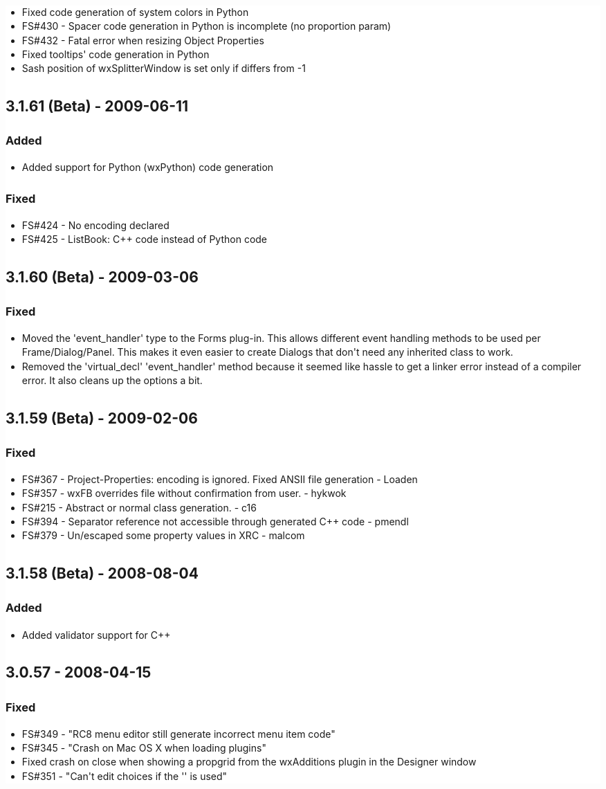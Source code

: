 - Fixed code generation of system colors in Python
- FS#430 - Spacer code generation in Python is incomplete (no proportion param)
- FS#432 - Fatal error when resizing Object Properties
- Fixed tooltips' code generation in Python
- Sash position of wxSplitterWindow is set only if differs from -1

## 3.1.61 (Beta) - 2009-06-11

### Added

- Added support for Python (wxPython) code generation

### Fixed

- FS#424 - No encoding declared
- FS#425 - ListBook: C++ code instead of Python code

## 3.1.60 (Beta) - 2009-03-06

### Fixed

- Moved the 'event_handler' type to the Forms plug-in. This allows different
  event handling methods to be used per Frame/Dialog/Panel. This makes it even
  easier to create Dialogs that don't need any inherited class to work.
- Removed the 'virtual_decl' 'event_handler' method because it seemed like hassle
  to get a linker error instead of a compiler error. It also cleans up the options
  a bit.

## 3.1.59 (Beta) - 2009-02-06

### Fixed

- FS#367 - Project-Properties: encoding is ignored. Fixed ANSII file generation - Loaden
- FS#357 - wxFB overrides file without confirmation from user. - hykwok
- FS#215 - Abstract or normal class generation. - c16
- FS#394 - Separator reference not accessible through generated C++ code - pmendl
- FS#379 - Un/escaped some property values in XRC - malcom

## 3.1.58 (Beta) - 2008-08-04

### Added

- Added validator support for C++

## 3.0.57 - 2008-04-15

### Fixed

- FS#349 - "RC8 menu editor still generate incorrect menu item code"
- FS#345 - "Crash on Mac OS X when loading plugins"
- Fixed crash on close when showing a propgrid from the wxAdditions plugin
  in the Designer window
- FS#351 - "Can't edit choices if the '\' is used"
